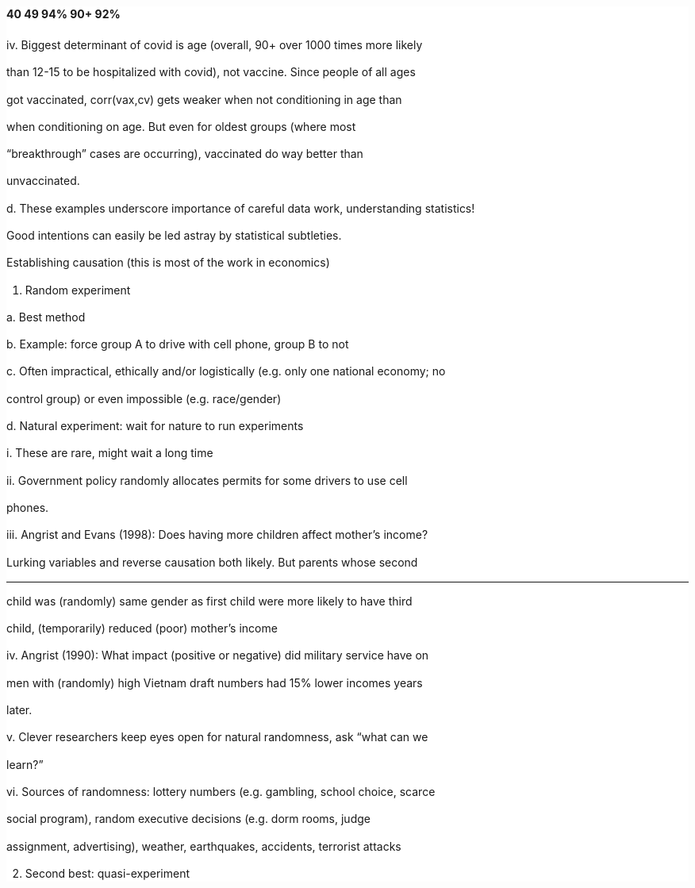 #### 40 49 94% 90+ 92% 

 iv. Biggest determinant of covid is age (overall, 90+ over 1000 times more likely 

 than 12-15 to be hospitalized with covid), not vaccine. Since people of all ages 

 got vaccinated, corr(vax,cv) gets weaker when not conditioning in age than 

 when conditioning on age. But even for oldest groups (where most 

 “breakthrough” cases are occurring), vaccinated do way better than 

 unvaccinated. 

 d. These examples underscore importance of careful data work, understanding statistics! 

 Good intentions can easily be led astray by statistical subtleties. 

Establishing causation (this is most of the work in economics) 

1. Random experiment 

 a. Best method 

 b. Example: force group A to drive with cell phone, group B to not 

 c. Often impractical, ethically and/or logistically (e.g. only one national economy; no 

 control group) or even impossible (e.g. race/gender) 

 d. Natural experiment: wait for nature to run experiments 

 i. These are rare, might wait a long time 

 ii. Government policy randomly allocates permits for some drivers to use cell 

 phones. 

 iii. Angrist and Evans (1998): Does having more children affect mother’s income? 

 Lurking variables and reverse causation both likely. But parents whose second 

---

 child was (randomly) same gender as first child were more likely to have third 

 child, (temporarily) reduced (poor) mother’s income 

 iv. Angrist (1990): What impact (positive or negative) did military service have on 

 men with (randomly) high Vietnam draft numbers had 15% lower incomes years 

 later. 

 v. Clever researchers keep eyes open for natural randomness, ask “what can we 

 learn?” 

 vi. Sources of randomness: lottery numbers (e.g. gambling, school choice, scarce 

 social program), random executive decisions (e.g. dorm rooms, judge 

 assignment, advertising), weather, earthquakes, accidents, terrorist attacks 

2. Second best: quasi-experiment 
